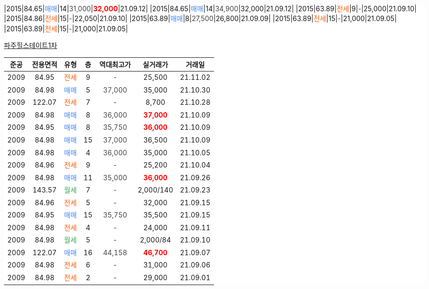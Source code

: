 |2015|84.65|<span style="color:#4285F3">매매</span>|14|<span style="color:#444444">31,000</span>|<b><span style="color:#FF0000">32,000</span></b>|21.09.12|
|2015|84.65|<span style="color:#4285F3">매매</span>|14|<span style="color:#444444">34,900</span>|32,000|21.09.12|
|2015|63.89|<span style="color:#FF5A00">전세</span>|9|<span style="color:#444444">-</span>|25,000|21.09.10|
|2015|84.86|<span style="color:#FF5A00">전세</span>|15|<span style="color:#444444">-</span>|22,050|21.09.10|
|2015|63.89|<span style="color:#4285F3">매매</span>|8|<span style="color:#444444">27,500</span>|26,800|21.09.09|
|2015|63.89|<span style="color:#FF5A00">전세</span>|15|<span style="color:#444444">-</span>|21,000|21.09.05|
|2015|63.89|<span style="color:#FF5A00">전세</span>|15|<span style="color:#444444">-</span>|21,000|21.09.05|


<script async src="https://pagead2.googlesyndication.com/pagead/js/adsbygoogle.js"></script>

<ins class="adsbygoogle"
     style="display:block"
     data-ad-client="ca-pub-1142216861245946"
     data-ad-slot="4805727019"
     data-ad-format="auto"
     data-full-width-responsive="true"></ins>
<script>
     (adsbygoogle = window.adsbygoogle || []).push({});
</script>


[파주힐스테이트1차](https://search.naver.com/search.naver?query=%ED%8C%8C%EC%A3%BC%ED%9E%90%EC%8A%A4%ED%85%8C%EC%9D%B4%ED%8A%B81%EC%B0%A8)

|준공|전용면적|유형|층|역대최고가|실거래가|거래일|
|:---:|:---:|:---:|:---:|:---:|:---:|:---:|
|2009|84.95|<span style="color:#FF5A00">전세</span>|9|<span style="color:#444444">-</span>|25,500|21.11.02|
|2009|84.98|<span style="color:#4285F3">매매</span>|5|<span style="color:#444444">37,000</span>|35,000|21.10.30|
|2009|122.07|<span style="color:#FF5A00">전세</span>|7|<span style="color:#444444">-</span>|8,700|21.10.28|
|2009|84.98|<span style="color:#4285F3">매매</span>|8|<span style="color:#444444">36,000</span>|<b><span style="color:#FF0000">37,000</span></b>|21.10.09|
|2009|84.95|<span style="color:#4285F3">매매</span>|8|<span style="color:#444444">35,750</span>|<b><span style="color:#FF0000">36,000</span></b>|21.10.09|
|2009|84.98|<span style="color:#4285F3">매매</span>|15|<span style="color:#444444">37,000</span>|36,500|21.10.09|
|2009|84.98|<span style="color:#4285F3">매매</span>|4|<span style="color:#444444">36,000</span>|35,000|21.10.05|
|2009|84.96|<span style="color:#FF5A00">전세</span>|9|<span style="color:#444444">-</span>|25,200|21.10.04|
|2009|84.98|<span style="color:#4285F3">매매</span>|11|<span style="color:#444444">35,000</span>|<b><span style="color:#FF0000">36,000</span></b>|21.09.26|
|2009|143.57|<span style="color:#34A853">월세</span>|7|<span style="color:#444444">-</span>|2,000/140|21.09.23|
|2009|84.96|<span style="color:#FF5A00">전세</span>|5|<span style="color:#444444">-</span>|32,000|21.09.15|
|2009|84.95|<span style="color:#4285F3">매매</span>|15|<span style="color:#444444">35,750</span>|35,500|21.09.15|
|2009|84.98|<span style="color:#FF5A00">전세</span>|4|<span style="color:#444444">-</span>|24,000|21.09.11|
|2009|84.98|<span style="color:#34A853">월세</span>|5|<span style="color:#444444">-</span>|2,000/84|21.09.10|
|2009|122.07|<span style="color:#4285F3">매매</span>|16|<span style="color:#444444">44,158</span>|<b><span style="color:#FF0000">46,700</span></b>|21.09.07|
|2009|84.98|<span style="color:#FF5A00">전세</span>|6|<span style="color:#444444">-</span>|31,000|21.09.06|
|2009|84.98|<span style="color:#FF5A00">전세</span>|2|<span style="color:#444444">-</span>|29,000|21.09.01|
